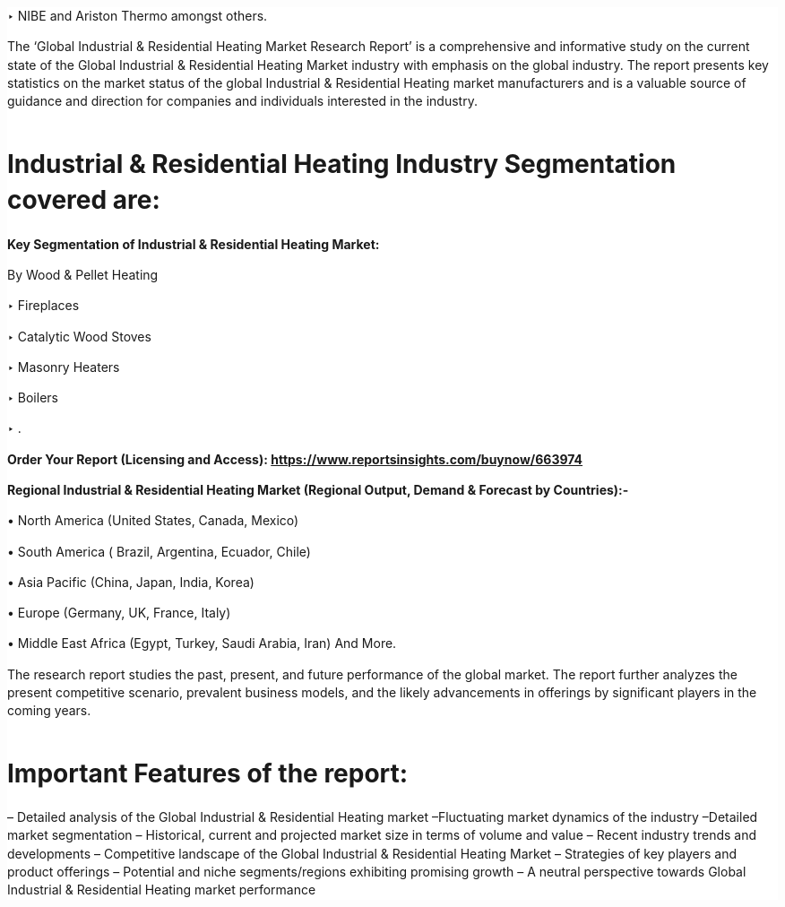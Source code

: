 ‣ NIBE and Ariston Thermo amongst others.

The ‘Global Industrial & Residential Heating Market Research Report’ is a comprehensive and informative study on the current state of the Global Industrial & Residential Heating Market industry with emphasis on the global industry. The report presents key statistics on the market status of the global Industrial & Residential Heating market manufacturers and is a valuable source of guidance and direction for companies and individuals interested in the industry.

# <strong>Industrial & Residential Heating Industry Segmentation covered are:</strong>

<strong>Key Segmentation of Industrial & Residential Heating Market:</strong> 


By Wood & Pellet Heating

‣ Fireplaces

‣ Catalytic Wood Stoves

‣ Masonry Heaters

‣ Boilers

‣ .

<strong>Order Your Report (Licensing and Access): <a href=https://www.reportsinsights.com/buynow/663974 style=color:#0000ff;>https://www.reportsinsights.com/buynow/663974</a></strong>

<strong>Regional Industrial & Residential Heating Market (Regional Output, Demand &amp; Forecast by Countries):-</strong>

• North America (United States, Canada, Mexico)

• South America ( Brazil, Argentina, Ecuador, Chile)

• Asia Pacific (China, Japan, India, Korea)

• Europe (Germany, UK, France, Italy)

• Middle East Africa (Egypt, Turkey, Saudi Arabia, Iran) And More.

The research report studies the past, present, and future performance of the global market. The report further analyzes the present competitive scenario, prevalent business models, and the likely advancements in offerings by significant players in the coming years.

# <strong>Important Features of the report:</strong>
– Detailed analysis of the Global Industrial & Residential Heating market
–Fluctuating market dynamics of the industry
–Detailed market segmentation
– Historical, current and projected market size in terms of volume and value
– Recent industry trends and developments
– Competitive landscape of the Global Industrial & Residential Heating Market
– Strategies of key players and product offerings
– Potential and niche segments/regions exhibiting promising growth
– A neutral perspective towards Global Industrial & Residential Heating market performance
